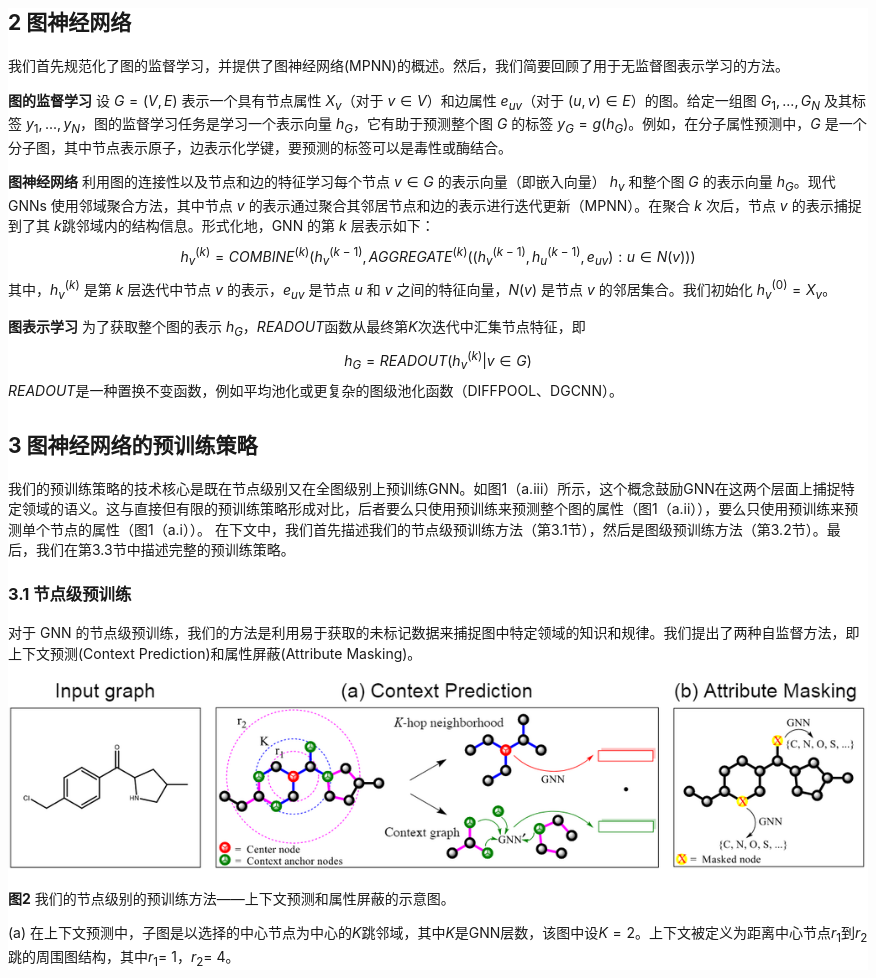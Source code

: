
## 2	图神经网络

我们首先规范化了图的监督学习，并提供了图神经网络(MPNN)的概述。然后，我们简要回顾了用于无监督图表示学习的方法。

**图的监督学习**	设 $G = (V, E)$ 表示一个具有节点属性 $X_v$（对于 $v \in V$）和边属性 $e_{uv}$（对于 $(u, v) \in E$）的图。给定一组图 ${G_1, . . . , G_N}$ 及其标签 ${y_1, . . . ,y_N}$，图的监督学习任务是学习一个表示向量 $h_G$，它有助于预测整个图 $G$ 的标签 $y_G = g(h_G)$。例如，在分子属性预测中，$G$ 是一个分子图，其中节点表示原子，边表示化学键，要预测的标签可以是毒性或酶结合。

**图神经网络**	利用图的连接性以及节点和边的特征学习每个节点 $v \in G$ 的表示向量（即嵌入向量） $h_v$ 和整个图 $G$ 的表示向量 $h_G$。现代 GNNs 使用邻域聚合方法，其中节点 $v$ 的表示通过聚合其邻居节点和边的表示进行迭代更新（MPNN）。在聚合 $k$ 次后，节点 $v$ 的表示捕捉到了其 $k$跳邻域内的结构信息。形式化地，GNN 的第 $k$ 层表示如下：
$$
h^{(k)}_v = COMBINE^{(k)} (h^{(k-1)}_v , AGGREGATE^{(k)} ({(h^{(k-1)}_v , h^{(k-1)}_u , e_{uv}): u \in N(v)}))
$$
其中，$h^{(k)}_v$ 是第 $k$ 层迭代中节点 $v$ 的表示，$e_{uv}$ 是节点 $u$ 和 $v$ 之间的特征向量，$N (v)$ 是节点 $v$ 的邻居集合。我们初始化 $h^{(0)}_v = X_v$。

**图表示学习**	为了获取整个图的表示 $h_G$，$READOUT$函数从最终第$K$次迭代中汇集节点特征，即
$$
h_G = READOUT({h^{(k)}_v |v \in G})
$$
$READOUT$是一种置换不变函数，例如平均池化或更复杂的图级池化函数（DIFFPOOL、DGCNN）。



## 3	图神经网络的预训练策略

我们的预训练策略的技术核心是既在节点级别又在全图级别上预训练GNN。如图1（a.iii）所示，这个概念鼓励GNN在这两个层面上捕捉特定领域的语义。这与直接但有限的预训练策略形成对比，后者要么只使用预训练来预测整个图的属性（图1（a.ii）），要么只使用预训练来预测单个节点的属性（图1（a.i））。
在下文中，我们首先描述我们的节点级预训练方法（第3.1节），然后是图级预训练方法（第3.2节）。最后，我们在第3.3节中描述完整的预训练策略。

### 3.1	节点级预训练

对于 GNN 的节点级预训练，我们的方法是利用易于获取的未标记数据来捕捉图中特定领域的知识和规律。我们提出了两种自监督方法，即上下文预测(Context Prediction)和属性屏蔽(Attribute Masking)。

![image-20230303153531962](Image/image-20230303153531962.png)

**图2**	我们的节点级别的预训练方法——上下文预测和属性屏蔽的示意图。

(a) 在上下文预测中，子图是以选择的中心节点为中心的$K$跳邻域，其中$K$是GNN层数，该图中设$K=2$。上下文被定义为距离中心节点$r_1$到$r_2$跳的周围图结构，其中$r_1$= 1，$r_2$= 4。
